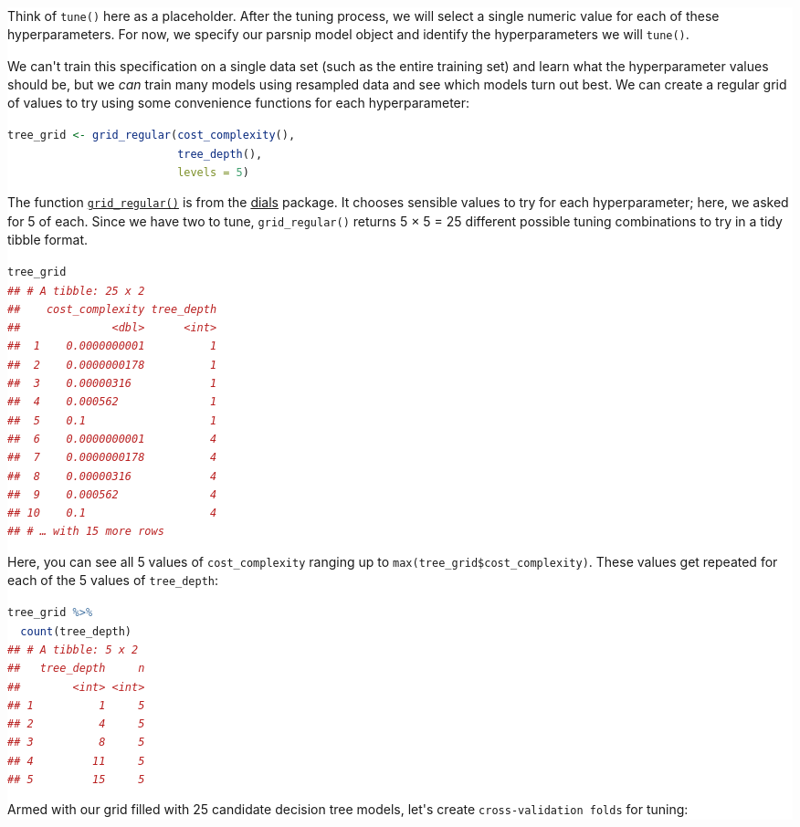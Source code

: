 
Think of `tune()` here as a placeholder. After the tuning process, we will select a single numeric value for each of these hyperparameters. For now, we specify our parsnip model object and identify the hyperparameters we will `tune()`.

We can't train this specification on a single data set (such as the entire training set) and learn what the hyperparameter values should be, but we _can_ train many models using resampled data and see which models turn out best. We can create a regular grid of values to try using some convenience functions for each hyperparameter:

```r
tree_grid <- grid_regular(cost_complexity(),
                          tree_depth(),
                          levels = 5)
```

The function [`grid_regular()`](https://tidymodels.github.io/dials/reference/grid_regular.html) is from the [dials](https://tidymodels.github.io/dials/) package. It chooses sensible values to try for each hyperparameter; here, we asked for 5 of each. Since we have two to tune, `grid_regular()` returns 5 $\times$ 5 = 25 different possible tuning combinations to try in a tidy tibble format.

```r
tree_grid
## # A tibble: 25 x 2
##    cost_complexity tree_depth
##              <dbl>      <int>
##  1    0.0000000001          1
##  2    0.0000000178          1
##  3    0.00000316            1
##  4    0.000562              1
##  5    0.1                   1
##  6    0.0000000001          4
##  7    0.0000000178          4
##  8    0.00000316            4
##  9    0.000562              4
## 10    0.1                   4
## # … with 15 more rows
```

Here, you can see all 5 values of `cost_complexity` ranging up to `max(tree_grid$cost_complexity)`. These values get repeated for each of the 5 values of `tree_depth`:

```r
tree_grid %>% 
  count(tree_depth)
## # A tibble: 5 x 2
##   tree_depth     n
##        <int> <int>
## 1          1     5
## 2          4     5
## 3          8     5
## 4         11     5
## 5         15     5
```

Armed with our grid filled with 25 candidate decision tree models, let's create `cross-validation folds` for tuning:
